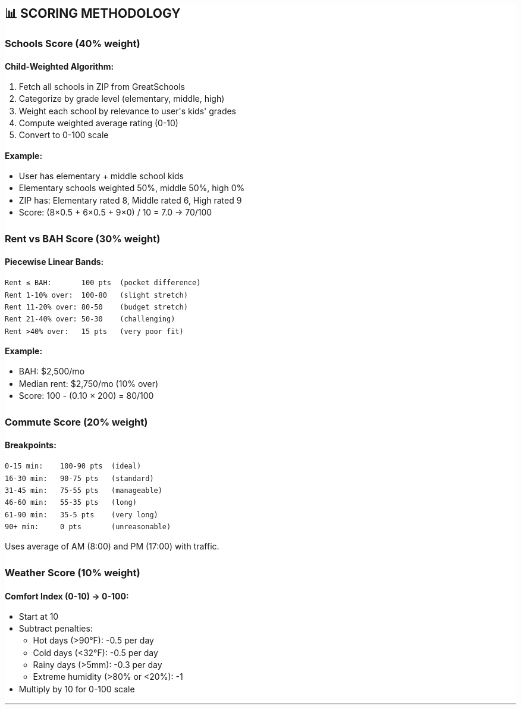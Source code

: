 
## 📊 SCORING METHODOLOGY

### **Schools Score (40% weight)**

**Child-Weighted Algorithm:**
1. Fetch all schools in ZIP from GreatSchools
2. Categorize by grade level (elementary, middle, high)
3. Weight each school by relevance to user's kids' grades
4. Compute weighted average rating (0-10)
5. Convert to 0-100 scale

**Example:**
- User has elementary + middle school kids
- Elementary schools weighted 50%, middle 50%, high 0%
- ZIP has: Elementary rated 8, Middle rated 6, High rated 9
- Score: (8×0.5 + 6×0.5 + 9×0) / 10 = 7.0 → 70/100

### **Rent vs BAH Score (30% weight)**

**Piecewise Linear Bands:**
```
Rent ≤ BAH:       100 pts  (pocket difference)
Rent 1-10% over:  100-80   (slight stretch)
Rent 11-20% over: 80-50    (budget stretch)
Rent 21-40% over: 50-30    (challenging)
Rent >40% over:   15 pts   (very poor fit)
```

**Example:**
- BAH: $2,500/mo
- Median rent: $2,750/mo (10% over)
- Score: 100 - (0.10 × 200) = 80/100

### **Commute Score (20% weight)**

**Breakpoints:**
```
0-15 min:    100-90 pts  (ideal)
16-30 min:   90-75 pts   (standard)
31-45 min:   75-55 pts   (manageable)
46-60 min:   55-35 pts   (long)
61-90 min:   35-5 pts    (very long)
90+ min:     0 pts       (unreasonable)
```

Uses average of AM (8:00) and PM (17:00) with traffic.

### **Weather Score (10% weight)**

**Comfort Index (0-10) → 0-100:**
- Start at 10
- Subtract penalties:
  - Hot days (>90°F): -0.5 per day
  - Cold days (<32°F): -0.5 per day
  - Rainy days (>5mm): -0.3 per day
  - Extreme humidity (>80% or <20%): -1
- Multiply by 10 for 0-100 scale

---